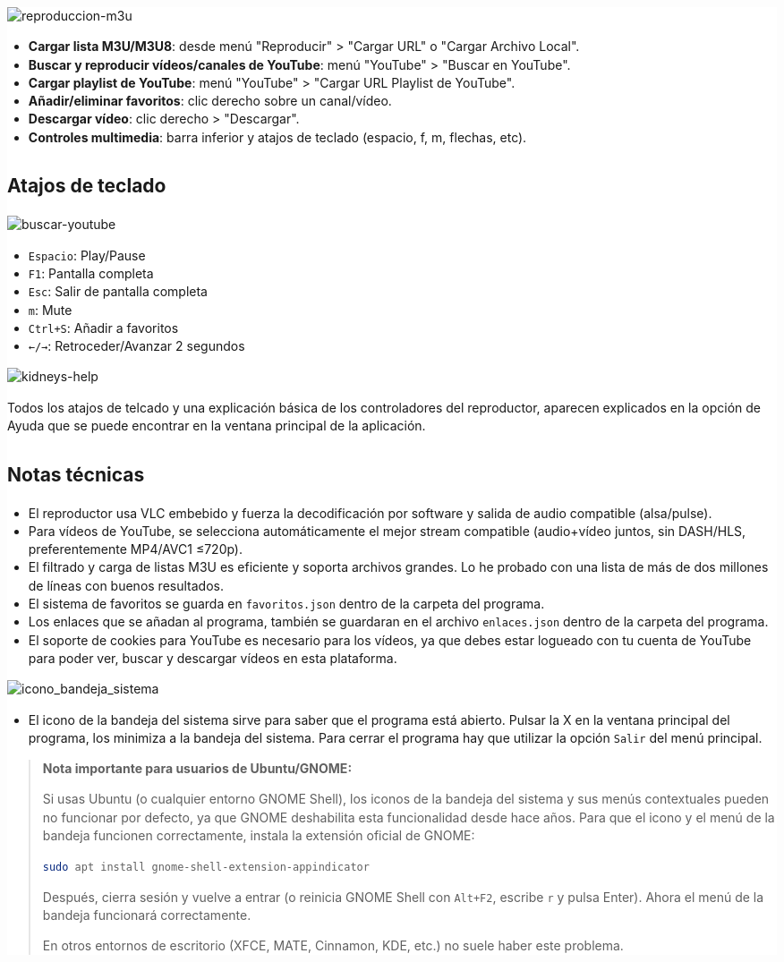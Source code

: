 ![reproduccion-m3u](https://github.com/user-attachments/assets/fa30375b-b0bf-4468-857c-07bd939968dd)

- **Cargar lista M3U/M3U8**: desde menú "Reproducir" > "Cargar URL" o "Cargar Archivo Local".
- **Buscar y reproducir vídeos/canales de YouTube**: menú "YouTube" > "Buscar en YouTube".
- **Cargar playlist de YouTube**: menú "YouTube" > "Cargar URL Playlist de YouTube".
- **Añadir/eliminar favoritos**: clic derecho sobre un canal/vídeo.
- **Descargar vídeo**: clic derecho > "Descargar".
- **Controles multimedia**: barra inferior y atajos de teclado (espacio, f, m, flechas, etc).

## Atajos de teclado

![buscar-youtube](https://github.com/user-attachments/assets/5f6f3597-b09e-4574-bb67-afdf5d8b4fe4)

- `Espacio`: Play/Pause
- `F1`: Pantalla completa
- `Esc`: Salir de pantalla completa
- `m`: Mute
- `Ctrl+S`: Añadir a favoritos
- `←/→`: Retroceder/Avanzar 2 segundos

![kidneys-help](https://github.com/user-attachments/assets/8d40f720-c424-4e1b-a965-d0796f1a93af)

Todos los atajos de telcado y una explicación básica de los controladores del reproductor, aparecen explicados en la opción de Ayuda que se puede encontrar en la ventana principal de la aplicación.

## Notas técnicas

- El reproductor usa VLC embebido y fuerza la decodificación por software y salida de audio compatible (alsa/pulse).
- Para vídeos de YouTube, se selecciona automáticamente el mejor stream compatible (audio+vídeo juntos, sin DASH/HLS, preferentemente MP4/AVC1 ≤720p).
- El filtrado y carga de listas M3U es eficiente y soporta archivos grandes. Lo he probado con una lista de más de dos millones de líneas con buenos resultados.
- El sistema de favoritos se guarda en `favoritos.json` dentro de la carpeta del programa.
- Los enlaces que se añadan al programa, también se guardaran en el archivo `enlaces.json` dentro de la carpeta del programa.
- El soporte de cookies para YouTube es necesario para los vídeos, ya que debes estar logueado con tu cuenta de YouTube para poder ver, buscar y descargar vídeos en esta plataforma.

![icono_bandeja_sistema](https://github.com/user-attachments/assets/b18d710f-3f96-42ef-9032-2012f87216a3)

- El icono de la bandeja del sistema sirve para saber que el programa está abierto. Pulsar la X en la ventana principal del programa, los minimiza a la bandeja del sistema. Para cerrar el programa hay que utilizar la opción `Salir` del menú principal.

> **Nota importante para usuarios de Ubuntu/GNOME:**
> 
> Si usas Ubuntu (o cualquier entorno GNOME Shell), los iconos de la bandeja del sistema y sus menús contextuales pueden no funcionar por defecto, ya que GNOME deshabilita esta funcionalidad desde hace años. Para que el icono y el menú de la bandeja funcionen correctamente, instala la extensión oficial de GNOME:
> 
> ```bash
> sudo apt install gnome-shell-extension-appindicator
> ```
> 
> Después, cierra sesión y vuelve a entrar (o reinicia GNOME Shell con `Alt+F2`, escribe `r` y pulsa Enter). Ahora el menú de la bandeja funcionará correctamente.
> 
> En otros entornos de escritorio (XFCE, MATE, Cinnamon, KDE, etc.) no suele haber este problema.

